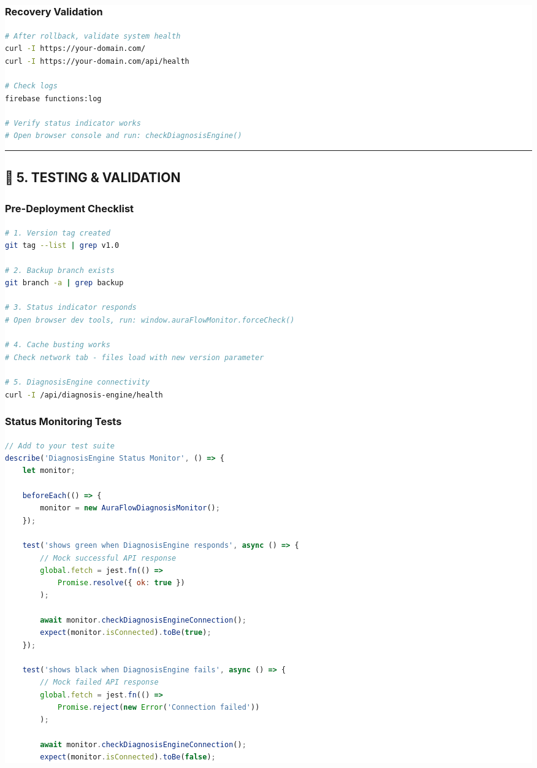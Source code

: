 ### **Recovery Validation**
```bash
# After rollback, validate system health
curl -I https://your-domain.com/
curl -I https://your-domain.com/api/health

# Check logs
firebase functions:log

# Verify status indicator works
# Open browser console and run: checkDiagnosisEngine()
```

---

## 🧪 **5. TESTING & VALIDATION**

### **Pre-Deployment Checklist**
```bash
# 1. Version tag created
git tag --list | grep v1.0

# 2. Backup branch exists
git branch -a | grep backup

# 3. Status indicator responds
# Open browser dev tools, run: window.auraFlowMonitor.forceCheck()

# 4. Cache busting works
# Check network tab - files load with new version parameter

# 5. DiagnosisEngine connectivity
curl -I /api/diagnosis-engine/health
```

### **Status Monitoring Tests**
```javascript
// Add to your test suite
describe('DiagnosisEngine Status Monitor', () => {
    let monitor;
    
    beforeEach(() => {
        monitor = new AuraFlowDiagnosisMonitor();
    });
    
    test('shows green when DiagnosisEngine responds', async () => {
        // Mock successful API response
        global.fetch = jest.fn(() =>
            Promise.resolve({ ok: true })
        );
        
        await monitor.checkDiagnosisEngineConnection();
        expect(monitor.isConnected).toBe(true);
    });
    
    test('shows black when DiagnosisEngine fails', async () => {
        // Mock failed API response
        global.fetch = jest.fn(() =>
            Promise.reject(new Error('Connection failed'))
        );
        
        await monitor.checkDiagnosisEngineConnection();
        expect(monitor.isConnected).toBe(false);
```